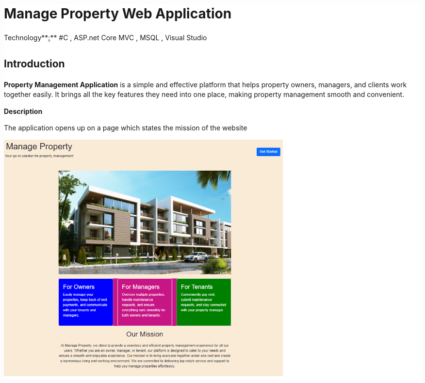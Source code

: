 # 

# Manage Property Web Application 

Technology**<u>:</u>** \#C , ASP.net Core MVC , MSQL , Visual Studio

## Introduction

**Property Management Application** is a simple and effective platform
that helps property owners, managers, and clients work together easily.
It brings all the key features they need into one place, making property
management smooth and convenient.

**Description**

The application opens up on a page which states the mission of the
website

<img src="./media/image1.png"
style="width:5.99306in;height:5.08333in" />

